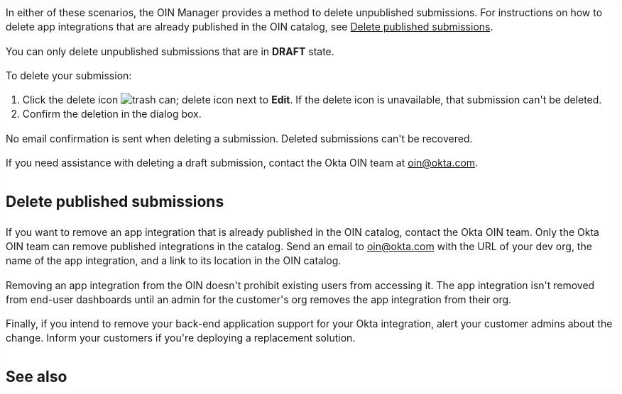 In either of these scenarios, the OIN Manager provides a method to delete unpublished submissions. For instructions on how to delete app integrations that are already published in the OIN catalog, see [Delete published submissions](#delete-published-submissions).

You can only delete unpublished submissions that are in **DRAFT** state.

To delete your submission:

1. Click the delete icon ![trash can; delete icon](/img/icons/delete_can.png) next to **Edit**. If the delete icon is unavailable, that submission can't be deleted.
1. Confirm the deletion in the dialog box.

No email confirmation is sent when deleting a submission. Deleted submissions can't be recovered.

If you need assistance with deleting a draft submission, contact the Okta OIN team at <oin@okta.com>.

## Delete published submissions

If you want to remove an app integration that is already published in the OIN catalog, contact the Okta OIN team. Only the Okta OIN team can remove published integrations in the catalog. Send an email to <oin@okta.com> with the URL of your dev org, the name of the app integration, and a link to its location in the OIN catalog.

Removing an app integration from the OIN doesn't prohibit existing users from accessing it. The app integration isn't removed from end-user dashboards until an admin for the customer's org removes the app integration from their org.

Finally, if you intend to remove your back-end application support for your Okta integration, alert your customer admins about the change. Inform your customers if you're deploying a replacement solution.

## See also

<StackSnippet snippet="see-also" />
